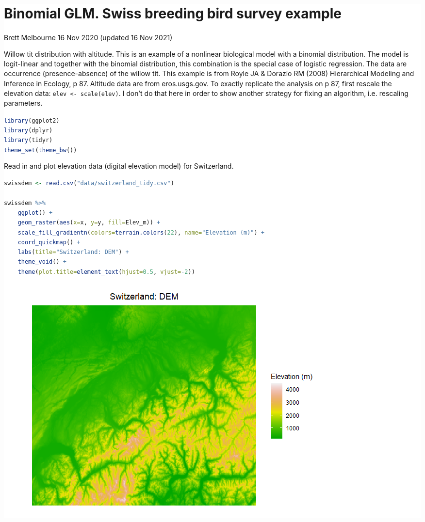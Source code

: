 Binomial GLM. Swiss breeding bird survey example
================
Brett Melbourne
16 Nov 2020 (updated 16 Nov 2021)

Willow tit distribution with altitude. This is an example of a nonlinear
biological model with a binomial distribution. The model is logit-linear
and together with the binomial distribution, this combination is the
special case of logistic regression. The data are occurrence
(presence-absence) of the willow tit. This example is from Royle JA &
Dorazio RM (2008) Hierarchical Modeling and Inference in Ecology, p 87.
Altitude data are from eros.usgs.gov. To exactly replicate the analysis
on p 87, first rescale the elevation data: `elev <- scale(elev)`. I
don’t do that here in order to show another strategy for fixing an
algorithm, i.e. rescaling parameters.

``` r
library(ggplot2)
library(dplyr)
library(tidyr)
theme_set(theme_bw())
```

Read in and plot elevation data (digital elevation model) for
Switzerland.

``` r
swissdem <- read.csv("data/switzerland_tidy.csv")

swissdem %>% 
    ggplot() +
    geom_raster(aes(x=x, y=y, fill=Elev_m)) +
    scale_fill_gradientn(colors=terrain.colors(22), name="Elevation (m)") + 
    coord_quickmap() +
    labs(title="Switzerland: DEM") +
    theme_void() +
    theme(plot.title=element_text(hjust=0.5, vjust=-2))
```

![](13_3_swissbbs_files/figure-gfm/unnamed-chunk-2-1.png)
